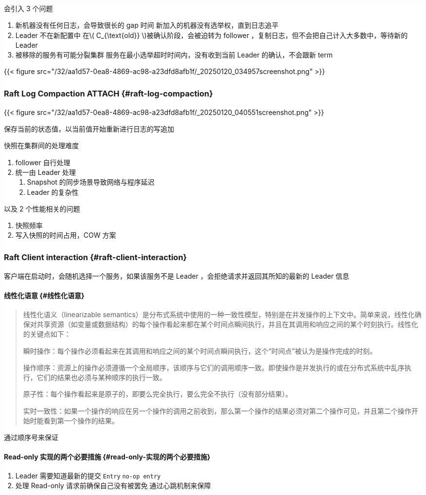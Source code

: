 会引入 3 个问题

1.  新机器没有任何日志，会导致很长的 gap 时间
    新加入的机器没有选举权，直到日志追平
2.  Leader 不在新配置中
    在\\( C\_{\text{old}} \\)被确认阶段，会被迫转为 follower ，复制日志，但不会把自己计入大多数中，等待新的 Leader
3.  被移除的服务有可能分裂集群
    服务在最小选举超时时间内，没有收到当前 Leader 的确认，不会跟新 term

{{< figure src="/32/aa1d57-0ea8-4869-ac98-a23dfd8afb1f/_20250120_034957screenshot.png" >}}


### Raft Log Compaction <span class="tag"><span class="ATTACH">ATTACH</span></span> {#raft-log-compaction}

{{< figure src="/32/aa1d57-0ea8-4869-ac98-a23dfd8afb1f/_20250120_040551screenshot.png" >}}

保存当前的状态值，以当前值开始重新进行日志的写追加

快照在集群间的处理难度

1.  follower  自行处理
2.  统一由 Leader 处理
    1.  Snapshot 的同步场景导致网络与程序延迟
    2.  Leader 的复杂性

以及 2 个性能相关的问题

1.  快照频率
2.  写入快照的时间占用，COW 方案


### Raft Client interaction {#raft-client-interaction}

客户端在启动时，会随机选择一个服务，如果该服务不是 Leader ，会拒绝请求并返回其所知的最新的 Leader 信息


#### 线性化语意 {#线性化语意}

>
>
> 线性化语义（linearizable semantics）是分布式系统中使用的一种一致性模型，特别是在并发操作的上下文中。简单来说，线性化确保对共享资源（如变量或数据结构）的每个操作看起来都在某个时间点瞬间执行，并且在其调用和响应之间的某个时刻执行。线性化的关键点如下：
>
> 瞬时操作：每个操作必须看起来在其调用和响应之间的某个时间点瞬间执行，这个“时间点”被认为是操作完成的时刻。
>
> 操作顺序：资源上的操作必须遵循一个全局顺序，该顺序与它们的调用顺序一致。即使操作是并发执行的或在分布式系统中乱序执行，它们的结果也必须与某种顺序的执行一致。
>
> 原子性：每个操作看起来是原子的，即要么完全执行，要么完全不执行（没有部分结果）。
>
> 实时一致性：如果一个操作的响应在另一个操作的调用之前收到，那么第一个操作的结果必须对第二个操作可见，并且第二个操作开始时能看到第一个操作的结果。

通过顺序号来保证


#### Read-only 实现的两个必要措施 {#read-only-实现的两个必要措施}

1.  Leader 需要知道最新的提交 `Entry`
    `no-op entry`
2.  处理 Read-only 请求前确保自己没有被罢免
    通过心跳机制来保障
